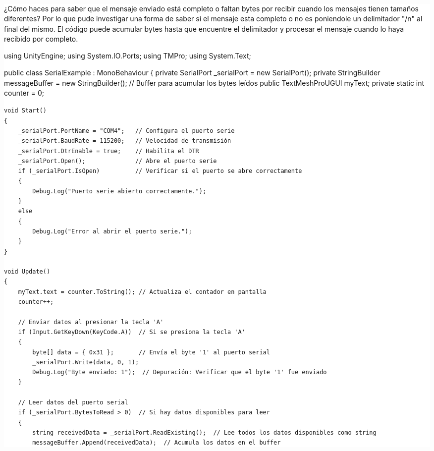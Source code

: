 
¿Cómo haces para saber que el mensaje enviado está completo o faltan bytes por recibir cuando los mensajes tienen tamaños diferentes?
Por lo que pude investigar una forma de saber si el mensaje esta completo o no es poniendole un delimitador "/n" al final del mismo.
El código puede acumular bytes hasta que encuentre el delimitador y procesar el mensaje cuando lo haya recibido por completo.


using UnityEngine;
using System.IO.Ports;
using TMPro;
using System.Text;

public class SerialExample : MonoBehaviour
{
    private SerialPort _serialPort = new SerialPort();
    private StringBuilder messageBuffer = new StringBuilder(); // Buffer para acumular los bytes leídos
    public TextMeshProUGUI myText;
    private static int counter = 0;

    void Start()
    {
        _serialPort.PortName = "COM4";   // Configura el puerto serie
        _serialPort.BaudRate = 115200;   // Velocidad de transmisión
        _serialPort.DtrEnable = true;    // Habilita el DTR
        _serialPort.Open();              // Abre el puerto serie
        if (_serialPort.IsOpen)          // Verificar si el puerto se abre correctamente
        {
            Debug.Log("Puerto serie abierto correctamente.");
        }
        else
        {
            Debug.Log("Error al abrir el puerto serie.");
        }
    }

    void Update()
    {
        myText.text = counter.ToString(); // Actualiza el contador en pantalla
        counter++;

        // Enviar datos al presionar la tecla 'A'
        if (Input.GetKeyDown(KeyCode.A))  // Si se presiona la tecla 'A'
        {
            byte[] data = { 0x31 };       // Envía el byte '1' al puerto serial
            _serialPort.Write(data, 0, 1);
            Debug.Log("Byte enviado: 1");  // Depuración: Verificar que el byte '1' fue enviado
        }

        // Leer datos del puerto serial
        if (_serialPort.BytesToRead > 0)  // Si hay datos disponibles para leer
        {
            string receivedData = _serialPort.ReadExisting();  // Lee todos los datos disponibles como string
            messageBuffer.Append(receivedData);  // Acumula los datos en el buffer
